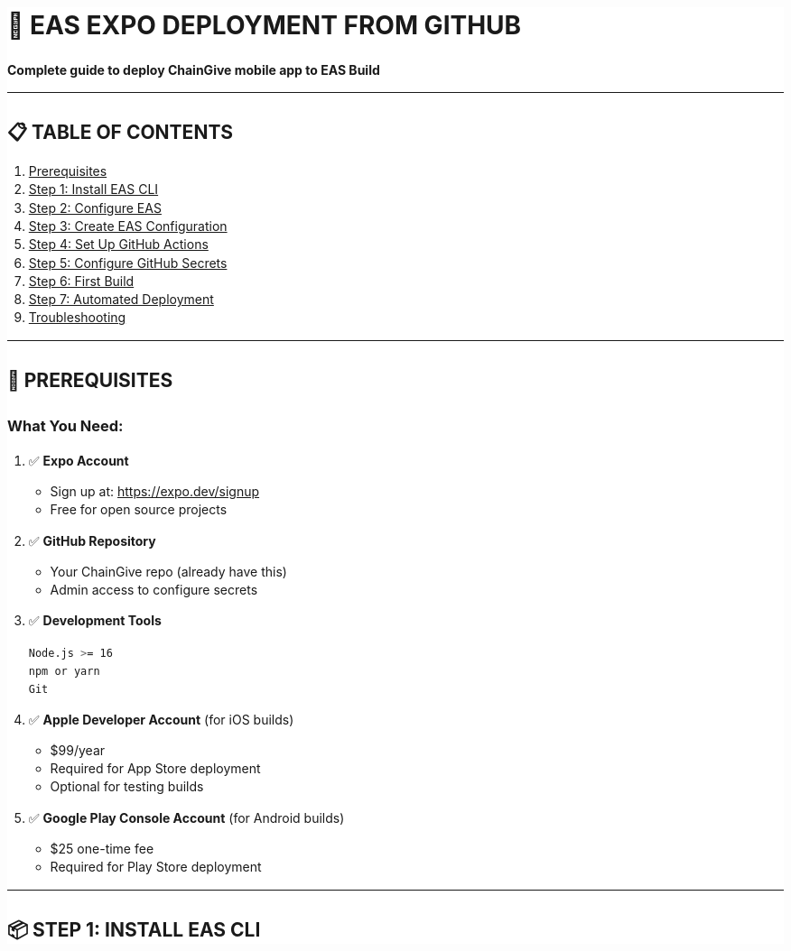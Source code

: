 # 🚀 **EAS EXPO DEPLOYMENT FROM GITHUB**

**Complete guide to deploy ChainGive mobile app to EAS Build**

---

## 📋 **TABLE OF CONTENTS**

1. [Prerequisites](#prerequisites)
2. [Step 1: Install EAS CLI](#step-1-install-eas-cli)
3. [Step 2: Configure EAS](#step-2-configure-eas)
4. [Step 3: Create EAS Configuration](#step-3-create-eas-configuration)
5. [Step 4: Set Up GitHub Actions](#step-4-set-up-github-actions)
6. [Step 5: Configure GitHub Secrets](#step-5-configure-github-secrets)
7. [Step 6: First Build](#step-6-first-build)
8. [Step 7: Automated Deployment](#step-7-automated-deployment)
9. [Troubleshooting](#troubleshooting)

---

## 🔧 **PREREQUISITES**

### **What You Need:**

1. ✅ **Expo Account**
   - Sign up at: https://expo.dev/signup
   - Free for open source projects

2. ✅ **GitHub Repository**
   - Your ChainGive repo (already have this)
   - Admin access to configure secrets

3. ✅ **Development Tools**
   ```bash
   Node.js >= 16
   npm or yarn
   Git
   ```

4. ✅ **Apple Developer Account** (for iOS builds)
   - $99/year
   - Required for App Store deployment
   - Optional for testing builds

5. ✅ **Google Play Console Account** (for Android builds)
   - $25 one-time fee
   - Required for Play Store deployment

---

## 📦 **STEP 1: INSTALL EAS CLI**
